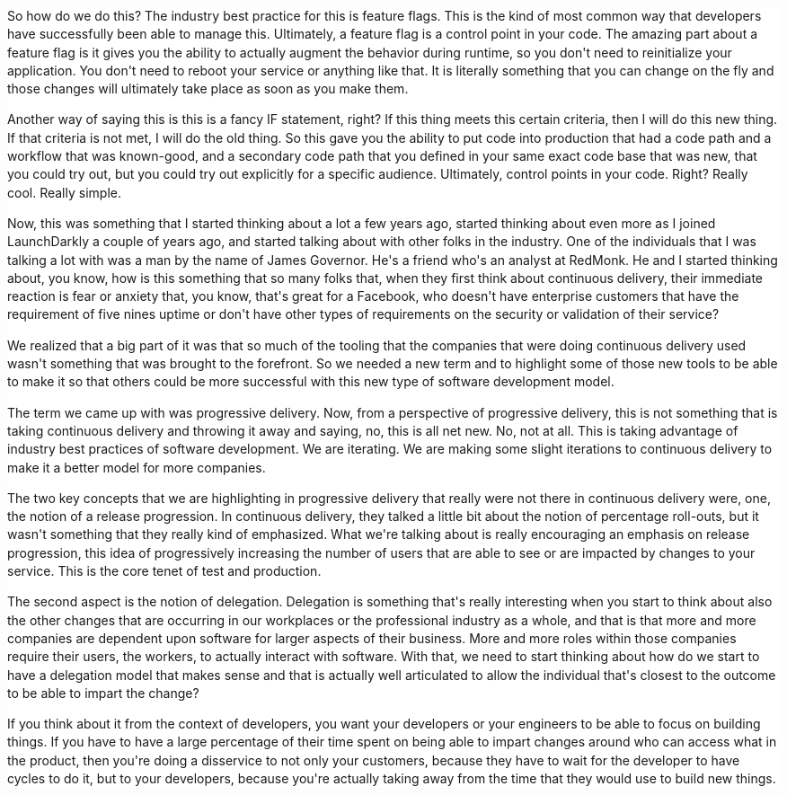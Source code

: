 So how do we do this? The industry best practice for this is feature flags. This is the kind of most common way that developers have successfully been able to manage this. Ultimately, a feature flag is a control point in your code. The amazing part about a feature flag is it gives you the ability to actually augment the behavior during runtime, so you don't need to reinitialize your application. You don't need to reboot your service or anything like that. It is literally something that you can change on the fly and those changes will ultimately take place as soon as you make them.

Another way of saying this is this is a fancy IF statement, right? If this thing meets this certain criteria, then I will do this new thing. If that criteria is not met, I will do the old thing. So this gave you the ability to put code into production that had a code path and a workflow that was known-good, and a secondary code path that you defined in your same exact code base that was new, that you could try out, but you could try out explicitly for a specific audience. Ultimately, control points in your code. Right? Really cool. Really simple.

Now, this was something that I started thinking about a lot a few years ago, started thinking about even more as I joined LaunchDarkly a couple of years ago, and started talking about with other folks in the industry. One of the individuals that I was talking a lot with was a man by the name of James Governor. He's a friend who's an analyst at RedMonk. He and I started thinking about, you know, how is this something that so many folks that, when they first think about continuous delivery, their immediate reaction is fear or anxiety that, you know, that's great for a Facebook, who doesn't have enterprise customers that have the requirement of five nines uptime or don't have other types of requirements on the security or validation of their service?

We realized that a big part of it was that so much of the tooling that the companies that were doing continuous delivery used wasn't something that was brought to the forefront. So we needed a new term and to highlight some of those new tools to be able to make it so that others could be more successful with this new type of software development model.

The term we came up with was progressive delivery. Now, from a perspective of progressive delivery, this is not something that is taking continuous delivery and throwing it away and saying, no, this is all net new. No, not at all. This is taking advantage of industry best practices of software development. We are iterating. We are making some slight iterations to continuous delivery to make it a better model for more companies.

The two key concepts that we are highlighting in progressive delivery that really were not there in continuous delivery were, one, the notion of a release progression. In continuous delivery, they talked a little bit about the notion of percentage roll-outs, but it wasn't something that they really kind of emphasized. What we're talking about is really encouraging an emphasis on release progression, this idea of progressively increasing the number of users that are able to see or are impacted by changes to your service. This is the core tenet of test and production.

The second aspect is the notion of delegation. Delegation is something that's really interesting when you start to think about also the other changes that are occurring in our workplaces or the professional industry as a whole, and that is that more and more companies are dependent upon software for larger aspects of their business. More and more roles within those companies require their users, the workers, to actually interact with software. With that, we need to start thinking about how do we start to have a delegation model that makes sense and that is actually well articulated to allow the individual that's closest to the outcome to be able to impart the change?

If you think about it from the context of developers, you want your developers or your engineers to be able to focus on building things. If you have to have a large percentage of their time spent on being able to impart changes around who can access what in the product, then you're doing a disservice to not only your customers, because they have to wait for the developer to have cycles to do it, but to your developers, because you're actually taking away from the time that they would use to build new things.
